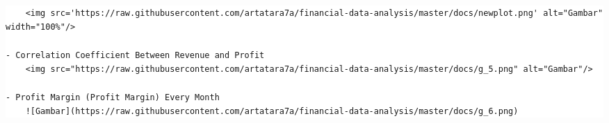         <img src='https://raw.githubusercontent.com/artatara7a/financial-data-analysis/master/docs/newplot.png' alt="Gambar" width="100%"/>

    - Correlation Coefficient Between Revenue and Profit         
        <img src="https://raw.githubusercontent.com/artatara7a/financial-data-analysis/master/docs/g_5.png" alt="Gambar"/>
    
    - Profit Margin (Profit Margin) Every Month
        ![Gambar](https://raw.githubusercontent.com/artatara7a/financial-data-analysis/master/docs/g_6.png)